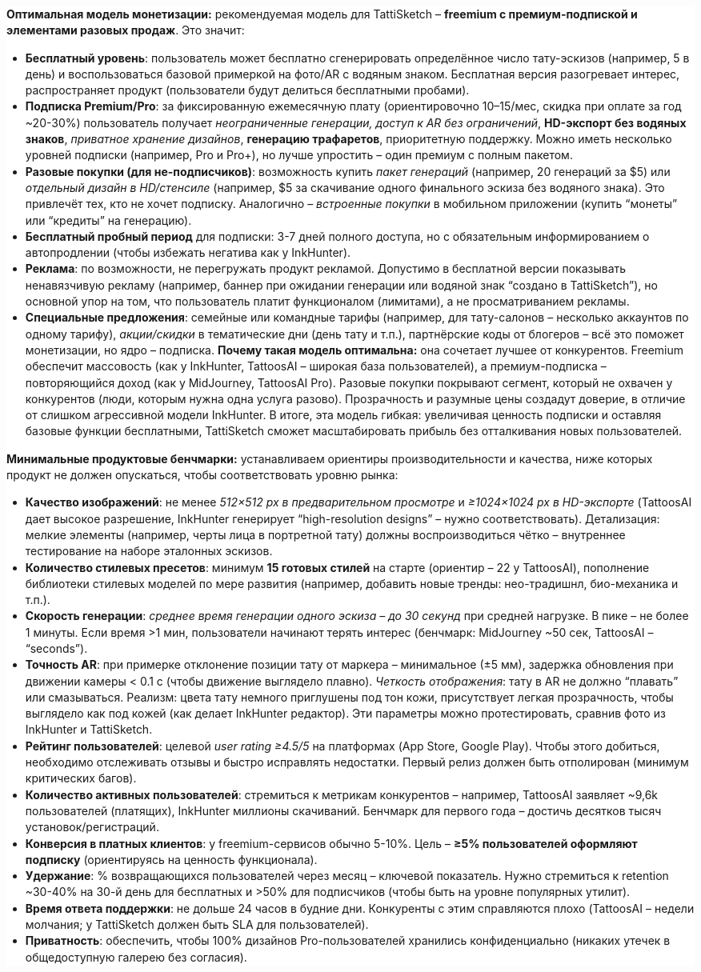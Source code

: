 **Оптимальная модель монетизации:** рекомендуемая модель для TattiSketch – **freemium с премиум-подпиской и элементами разовых продаж**. Это значит: 
- **Бесплатный уровень**: пользователь может бесплатно сгенерировать определённое число тату-эскизов (например, 5 в день) и воспользоваться базовой примеркой на фото/AR с водяным знаком. Бесплатная версия разогревает интерес, распространяет продукт (пользователи будут делиться бесплатными пробами). 
- **Подписка Premium/Pro**: за фиксированную ежемесячную плату (ориентировочно $10–$15/мес, скидка при оплате за год ~20-30%) пользователь получает *неограниченные генерации, доступ к AR без ограничений*, **HD-экспорт без водяных знаков**, *приватное хранение дизайнов*, **генерацию трафаретов**, приоритетную поддержку. Можно иметь несколько уровней подписки (например, Pro и Pro+), но лучше упростить – один премиум с полным пакетом. 
- **Разовые покупки (для не-подписчиков)**: возможность купить *пакет генераций* (например, 20 генераций за $5) или *отдельный дизайн в HD/стенсиле* (например, $5 за скачивание одного финального эскиза без водяного знака). Это привлечёт тех, кто не хочет подписку. Аналогично – *встроенные покупки* в мобильном приложении (купить “монеты” или “кредиты” на генерацию). 
- **Бесплатный пробный период** для подписки: 3-7 дней полного доступа, но с обязательным информированием о автопродлении (чтобы избежать негатива как у InkHunter). 
- **Реклама**: по возможности, не перегружать продукт рекламой. Допустимо в бесплатной версии показывать ненавязчивую рекламу (например, баннер при ожидании генерации или водяной знак “создано в TattiSketch”), но основной упор на том, что пользователь платит функционалом (лимитами), а не просматриванием рекламы. 
- **Специальные предложения**: семейные или командные тарифы (например, для тату-салонов – несколько аккаунтов по одному тарифу), *акции/скидки* в тематические дни (день тату и т.п.), партнёрские коды от блогеров – всё это поможет монетизации, но ядро – подписка. 
**Почему такая модель оптимальна:** она сочетает лучшее от конкурентов. Freemium обеспечит массовость (как у InkHunter, TattoosAI – широкая база пользователей), а премиум-подписка – повторяющийся доход (как у MidJourney, TattoosAI Pro). Разовые покупки покрывают сегмент, который не охвачен у конкурентов (люди, которым нужна одна услуга разово). Прозрачность и разумные цены создадут доверие, в отличие от слишком агрессивной модели InkHunter. В итоге, эта модель гибкая: увеличивая ценность подписки и оставляя базовые функции бесплатными, TattiSketch сможет масштабировать прибыль без отталкивания новых пользователей.

**Минимальные продуктовые бенчмарки:** устанавливаем ориентиры производительности и качества, ниже которых продукт не должен опускаться, чтобы соответствовать уровню рынка:
- **Качество изображений**: не менее *512×512 px в предварительном просмотре* и *≥1024×1024 px в HD-экспорте* (TattoosAI дает высокое разрешение, InkHunter генерирует “high-resolution designs” – нужно соответствовать). Детализация: мелкие элементы (например, черты лица в портретной тату) должны воспроизводиться чётко – внутреннее тестирование на наборе эталонных эскизов. 
- **Количество стилевых пресетов**: минимум **15 готовых стилей** на старте (ориентир – 22 у TattoosAI), пополнение библиотеки стилевых моделей по мере развития (например, добавить новые тренды: нео-традишнл, био-механика и т.п.). 
- **Скорость генерации**: *среднее время генерации одного эскиза – до 30 секунд* при средней нагрузке. В пике – не более 1 минуты. Если время >1 мин, пользователи начинают терять интерес (бенчмарк: MidJourney ~50 сек, TattoosAI – “seconds”). 
- **Точность AR**: при примерке отклонение позиции тату от маркера – минимальное (±5 мм), задержка обновления при движении камеры < 0.1 с (чтобы движение выглядело плавно). *Четкость отображения*: тату в AR не должно “плавать” или смазываться. Реализм: цвета тату немного приглушены под тон кожи, присутствует легкая прозрачность, чтобы выглядело как под кожей (как делает InkHunter редактор). Эти параметры можно протестировать, сравнив фото из InkHunter и TattiSketch. 
- **Рейтинг пользователей**: целевой *user rating ≥4.5/5* на платформах (App Store, Google Play). Чтобы этого добиться, необходимо отслеживать отзывы и быстро исправлять недостатки. Первый релиз должен быть отполирован (минимум критических багов). 
- **Количество активных пользователей**: стремиться к метрикам конкурентов – например, TattoosAI заявляет ~9,6k пользователей (платящих), InkHunter миллионы скачиваний. Бенчмарк для первого года – достичь десятков тысяч установок/регистраций. 
- **Конверсия в платных клиентов**: у freemium-сервисов обычно 5-10%. Цель – **≥5% пользователей оформляют подписку** (ориентируясь на ценность функционала). 
- **Удержание**: % возвращающихся пользователей через месяц – ключевой показатель. Нужно стремиться к retention ~30-40% на 30-й день для бесплатных и >50% для подписчиков (чтобы быть на уровне популярных утилит). 
- **Время ответа поддержки**: не дольше 24 часов в будние дни. Конкуренты с этим справляются плохо (TattoosAI – недели молчания; у TattiSketch должен быть SLA для пользователей). 
- **Приватность**: обеспечить, чтобы 100% дизайнов Pro-пользователей хранились конфиденциально (никаких утечек в общедоступную галерею без согласия). 